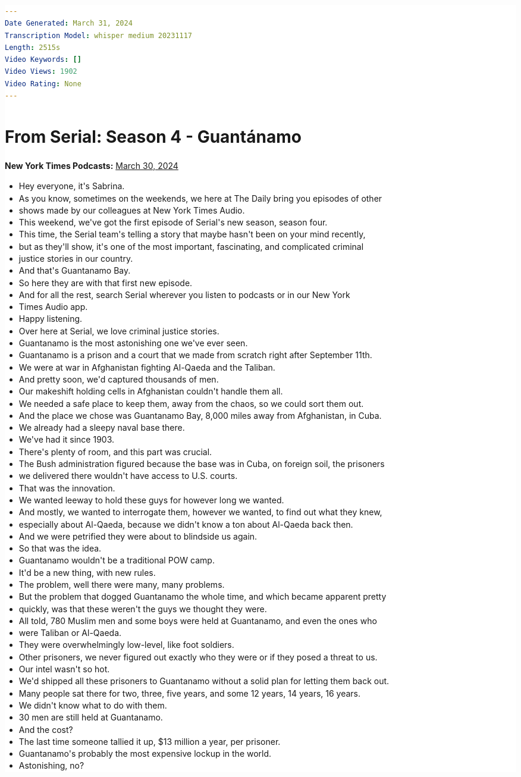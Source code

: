 ```yaml
---
Date Generated: March 31, 2024
Transcription Model: whisper medium 20231117
Length: 2515s
Video Keywords: []
Video Views: 1902
Video Rating: None
---
```


# From Serial: Season 4 - Guantánamo
**New York Times Podcasts:** [March 30, 2024](https://www.youtube.com/watch?v=eNiouqosyig)
*  Hey everyone, it's Sabrina.
*  As you know, sometimes on the weekends, we here at The Daily bring you episodes of other
*  shows made by our colleagues at New York Times Audio.
*  This weekend, we've got the first episode of Serial's new season, season four.
*  This time, the Serial team's telling a story that maybe hasn't been on your mind recently,
*  but as they'll show, it's one of the most important, fascinating, and complicated criminal
*  justice stories in our country.
*  And that's Guantanamo Bay.
*  So here they are with that first new episode.
*  And for all the rest, search Serial wherever you listen to podcasts or in our New York
*  Times Audio app.
*  Happy listening.
*  Over here at Serial, we love criminal justice stories.
*  Guantanamo is the most astonishing one we've ever seen.
*  Guantanamo is a prison and a court that we made from scratch right after September 11th.
*  We were at war in Afghanistan fighting Al-Qaeda and the Taliban.
*  And pretty soon, we'd captured thousands of men.
*  Our makeshift holding cells in Afghanistan couldn't handle them all.
*  We needed a safe place to keep them, away from the chaos, so we could sort them out.
*  And the place we chose was Guantanamo Bay, 8,000 miles away from Afghanistan, in Cuba.
*  We already had a sleepy naval base there.
*  We've had it since 1903.
*  There's plenty of room, and this part was crucial.
*  The Bush administration figured because the base was in Cuba, on foreign soil, the prisoners
*  we delivered there wouldn't have access to U.S. courts.
*  That was the innovation.
*  We wanted leeway to hold these guys for however long we wanted.
*  And mostly, we wanted to interrogate them, however we wanted, to find out what they knew,
*  especially about Al-Qaeda, because we didn't know a ton about Al-Qaeda back then.
*  And we were petrified they were about to blindside us again.
*  So that was the idea.
*  Guantanamo wouldn't be a traditional POW camp.
*  It'd be a new thing, with new rules.
*  The problem, well there were many, many problems.
*  But the problem that dogged Guantanamo the whole time, and which became apparent pretty
*  quickly, was that these weren't the guys we thought they were.
*  All told, 780 Muslim men and some boys were held at Guantanamo, and even the ones who
*  were Taliban or Al-Qaeda.
*  They were overwhelmingly low-level, like foot soldiers.
*  Other prisoners, we never figured out exactly who they were or if they posed a threat to us.
*  Our intel wasn't so hot.
*  We'd shipped all these prisoners to Guantanamo without a solid plan for letting them back out.
*  Many people sat there for two, three, five years, and some 12 years, 14 years, 16 years.
*  We didn't know what to do with them.
*  30 men are still held at Guantanamo.
*  And the cost?
*  The last time someone tallied it up, $13 million a year, per prisoner.
*  Guantanamo's probably the most expensive lockup in the world.
*  Astonishing, no?